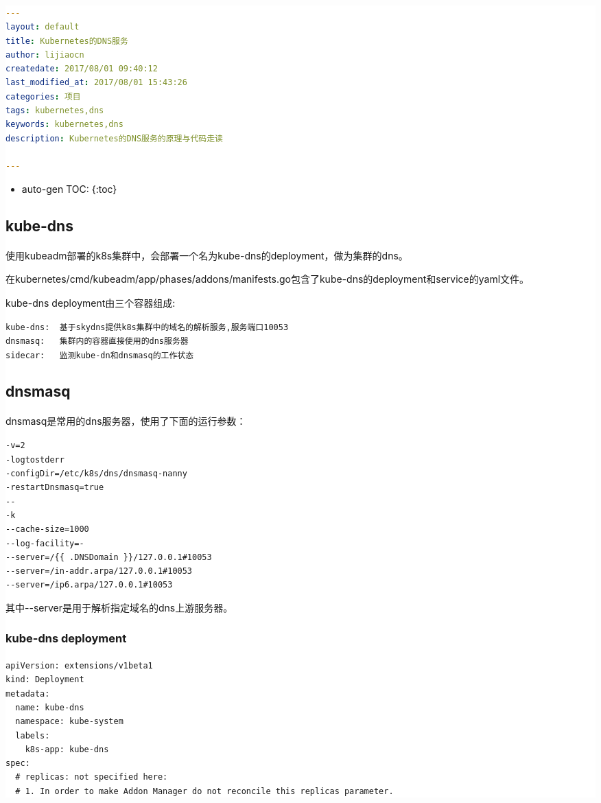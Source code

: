 ```yaml
---
layout: default
title: Kubernetes的DNS服务
author: lijiaocn
createdate: 2017/08/01 09:40:12
last_modified_at: 2017/08/01 15:43:26
categories: 项目
tags: kubernetes,dns
keywords: kubernetes,dns
description: Kubernetes的DNS服务的原理与代码走读

---
```


* auto-gen TOC:
{:toc}

## kube-dns

使用kubeadm部署的k8s集群中，会部署一个名为kube-dns的deployment，做为集群的dns。

在kubernetes/cmd/kubeadm/app/phases/addons/manifests.go包含了kube-dns的deployment和service的yaml文件。

kube-dns deployment由三个容器组成:

	kube-dns:  基于skydns提供k8s集群中的域名的解析服务,服务端口10053
	dnsmasq:   集群内的容器直接使用的dns服务器
	sidecar:   监测kube-dn和dnsmasq的工作状态

## dnsmasq

dnsmasq是常用的dns服务器，使用了下面的运行参数：

	-v=2
	-logtostderr
	-configDir=/etc/k8s/dns/dnsmasq-nanny
	-restartDnsmasq=true
	--
	-k
	--cache-size=1000
	--log-facility=-
	--server=/{{ .DNSDomain }}/127.0.0.1#10053
	--server=/in-addr.arpa/127.0.0.1#10053
	--server=/ip6.arpa/127.0.0.1#10053

其中--server是用于解析指定域名的dns上游服务器。

### kube-dns deployment

	apiVersion: extensions/v1beta1
	kind: Deployment
	metadata:
	  name: kube-dns
	  namespace: kube-system
	  labels:
	    k8s-app: kube-dns
	spec:
	  # replicas: not specified here:
	  # 1. In order to make Addon Manager do not reconcile this replicas parameter.